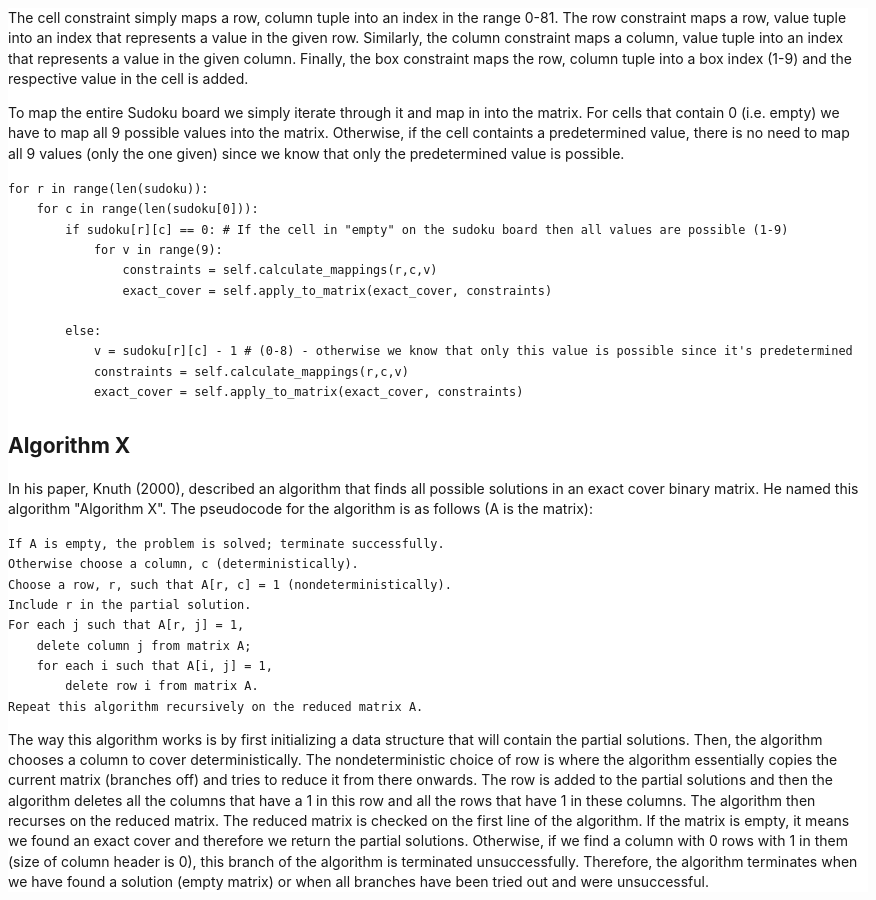 The cell constraint simply maps a row, column tuple into an index in the range 0-81. The row constraint maps a row, value tuple into an index that represents a value in the given row. Similarly, the column constraint maps a column, value tuple into an index that represents a value in the given column. Finally, the box constraint maps the row, column tuple into a box index (1-9) and the respective value in the cell is added. 

To map the entire Sudoku board we simply iterate through it and map in into the matrix. For cells that contain 0 (i.e. empty) we have to map all 9 possible values into the matrix. Otherwise, if the cell containts  a predetermined value, there is no need to map all 9 values (only the one given) since we know that only the predetermined value is possible.



    for r in range(len(sudoku)):
        for c in range(len(sudoku[0])):
            if sudoku[r][c] == 0: # If the cell in "empty" on the sudoku board then all values are possible (1-9)
                for v in range(9):
                    constraints = self.calculate_mappings(r,c,v)
                    exact_cover = self.apply_to_matrix(exact_cover, constraints)
                    
            else:
                v = sudoku[r][c] - 1 # (0-8) - otherwise we know that only this value is possible since it's predetermined
                constraints = self.calculate_mappings(r,c,v)
                exact_cover = self.apply_to_matrix(exact_cover, constraints)


## Algorithm X
In his paper, Knuth (2000), described an algorithm that finds all possible solutions in an exact cover binary matrix. He named this algorithm "Algorithm X".  The pseudocode for the algorithm is as follows (A is the matrix):

    If A is empty, the problem is solved; terminate successfully.
	Otherwise choose a column, c (deterministically).
	Choose a row, r, such that A[r, c] = 1 (nondeterministically).
	Include r in the partial solution.
	For each j such that A[r, j] = 1,
	    delete column j from matrix A;
	    for each i such that A[i, j] = 1,
	        delete row i from matrix A.
	Repeat this algorithm recursively on the reduced matrix A.

The way this algorithm works is by first initializing a data structure that will contain the partial solutions. Then, the algorithm chooses a column to cover deterministically. The nondeterministic choice of row  is where the algorithm essentially copies the current matrix (branches off) and tries to reduce it from there onwards. The row is added to the partial solutions and then the algorithm deletes all the columns that have a 1 in this row and all the rows that have 1 in these columns. The algorithm then recurses on the reduced matrix. The reduced matrix is checked on the first line of the algorithm. If the matrix is empty, it means we found an exact cover and therefore we return the partial solutions. Otherwise, if we find a column with 0 rows with 1 in them (size of column header is 0), this branch of the algorithm is terminated unsuccessfully. Therefore, the algorithm terminates when we have found a solution (empty matrix) or when all branches have been tried out and were unsuccessful.
